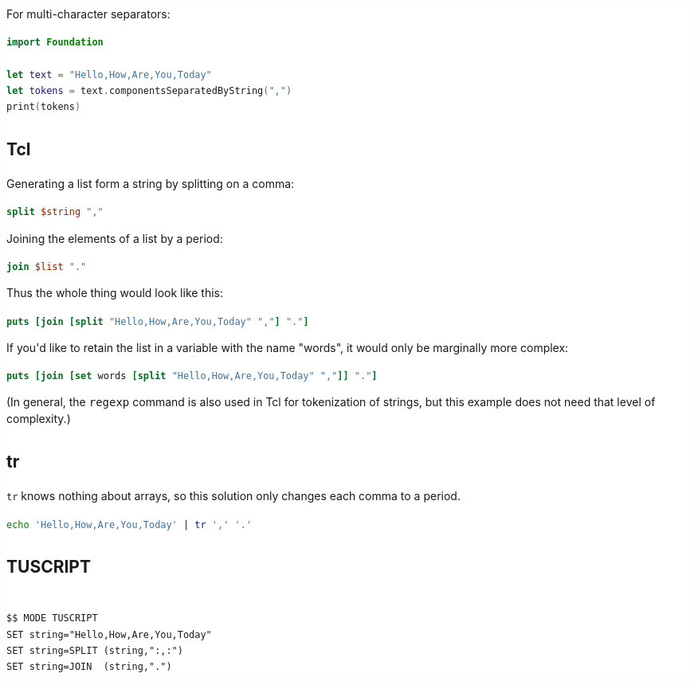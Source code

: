 
For multi-character separators:
```swift
import Foundation

let text = "Hello,How,Are,You,Today"
let tokens = text.componentsSeparatedByString(",")
print(tokens)
```



## Tcl

Generating a list form a string by splitting on a comma:

```tcl
split $string ","
```


Joining the elements of a list by a period:

```tcl
join $list "."
```


Thus the whole thing would look like this: 

```tcl
puts [join [split "Hello,How,Are,You,Today" ","] "."]
```


If you'd like to retain the list in a variable with the name "words", it would only be marginally more complex:

```tcl
puts [join [set words [split "Hello,How,Are,You,Today" ","]] "."]
```


(In general, the <tt>regexp</tt> command is also used in Tcl for tokenization of strings, but this example does not need that level of complexity.)


## tr

<code>tr</code> knows nothing about arrays, so this solution only changes each comma to a period.


```bash
echo 'Hello,How,Are,You,Today' | tr ',' '.'
```



## TUSCRIPT


```tuscript

$$ MODE TUSCRIPT
SET string="Hello,How,Are,You,Today"
SET string=SPLIT (string,":,:")
SET string=JOIN  (string,".")

```
